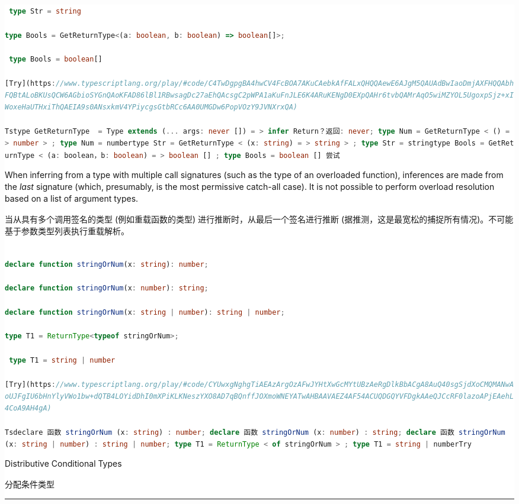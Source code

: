 ```ts
 type Str = string

type Bools = GetReturnType<(a: boolean, b: boolean) => boolean[]>;

 type Bools = boolean[]

[Try](https://www.typescriptlang.org/play/#code/C4TwDgpgBA4hwCV4FcBOA7AKuCAebkAfFALxQHQQAewE6AJgM5QAUAdBwIaoDmjAXFHQQAbhFQBtALoBKUsQCW6AGbioSYGnQAoKFAD86lBl1RBwsagDc27aEhQAcsgC2pWPA1aKuFnJLE6K4ARuKENgD0EXpQAHr6tvbQAMrAqO5wiMZYOL5UgoxpSjz+xIWoxeHaUTHxiThQAEIA9s0ANsxkmV4YPiycgsGtbRCc6AA0UMGDw6PopVOzY9JVNXrxQA)

Tstype GetReturnType  = Type extends (... args: never []) = > infer Return？返回: never; type Num = GetReturnType < () = > number > ; type Num = numbertype Str = GetReturnType < (x: string) = > string > ; type Str = stringtype Bools = GetReturnType < (a: boolean，b: boolean) = > boolean [] ; type Bools = boolean [] 尝试


```

When inferring from a type with multiple call signatures (such as the type of an overloaded function), inferences are made from the _last_ signature (which, presumably, is the most permissive catch-all case). It is not possible to perform overload resolution based on a list of argument types.

当从具有多个调用签名的类型 (例如重载函数的类型) 进行推断时，从最后一个签名进行推断 (据推测，这是最宽松的捕捉所有情况)。不可能基于参数类型列表执行重载解析。

```ts

declare function stringOrNum(x: string): number;

declare function stringOrNum(x: number): string;

declare function stringOrNum(x: string | number): string | number;

type T1 = ReturnType<typeof stringOrNum>;

 type T1 = string | number

[Try](https://www.typescriptlang.org/play/#code/CYUwxgNghgTiAEAzArgOzAFwJYHtXwGcMYtUBzAeRgDlkBbACgA8AuQ40sgSjdXoCMQMANwAoUJFgIU6bHnYlyVWo1bw+dQTB4LOYidDhI0mXPiKLKNeszYXO8AD7qBQnffJOXmoWNEYATwAHBAAVAEZ4AF54ACUQDGQYVFDgkAAeQJCcRF0lazoAPjEAehL4CoA9AH4gA)

Tsdeclare 函数 stringOrNum (x: string) : number; declare 函数 stringOrNum (x: number) : string; declare 函数 stringOrNum (x: string | number) : string | number; type T1 = ReturnType < of stringOrNum > ; type T1 = string | numberTry


```

[](#distributive-conditional-types)Distributive Conditional Types

分配条件类型


---------------------------------------------------------------------------
